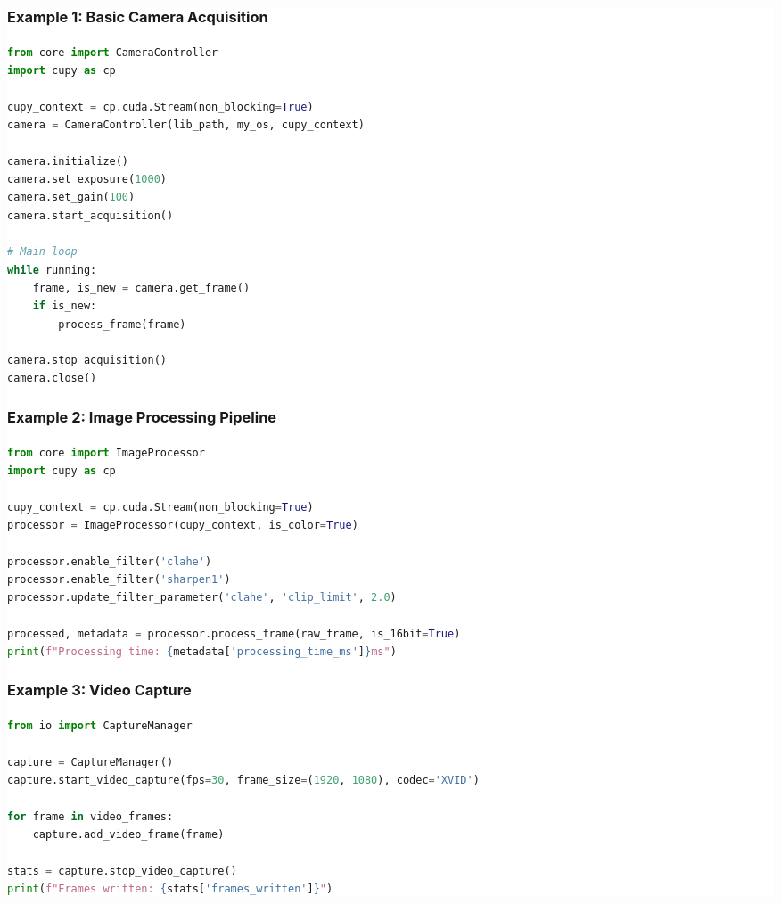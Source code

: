 ### Example 1: Basic Camera Acquisition
```python
from core import CameraController
import cupy as cp

cupy_context = cp.cuda.Stream(non_blocking=True)
camera = CameraController(lib_path, my_os, cupy_context)

camera.initialize()
camera.set_exposure(1000)
camera.set_gain(100)
camera.start_acquisition()

# Main loop
while running:
    frame, is_new = camera.get_frame()
    if is_new:
        process_frame(frame)

camera.stop_acquisition()
camera.close()
```

### Example 2: Image Processing Pipeline
```python
from core import ImageProcessor
import cupy as cp

cupy_context = cp.cuda.Stream(non_blocking=True)
processor = ImageProcessor(cupy_context, is_color=True)

processor.enable_filter('clahe')
processor.enable_filter('sharpen1')
processor.update_filter_parameter('clahe', 'clip_limit', 2.0)

processed, metadata = processor.process_frame(raw_frame, is_16bit=True)
print(f"Processing time: {metadata['processing_time_ms']}ms")
```

### Example 3: Video Capture
```python
from io import CaptureManager

capture = CaptureManager()
capture.start_video_capture(fps=30, frame_size=(1920, 1080), codec='XVID')

for frame in video_frames:
    capture.add_video_frame(frame)

stats = capture.stop_video_capture()
print(f"Frames written: {stats['frames_written']}")
```
